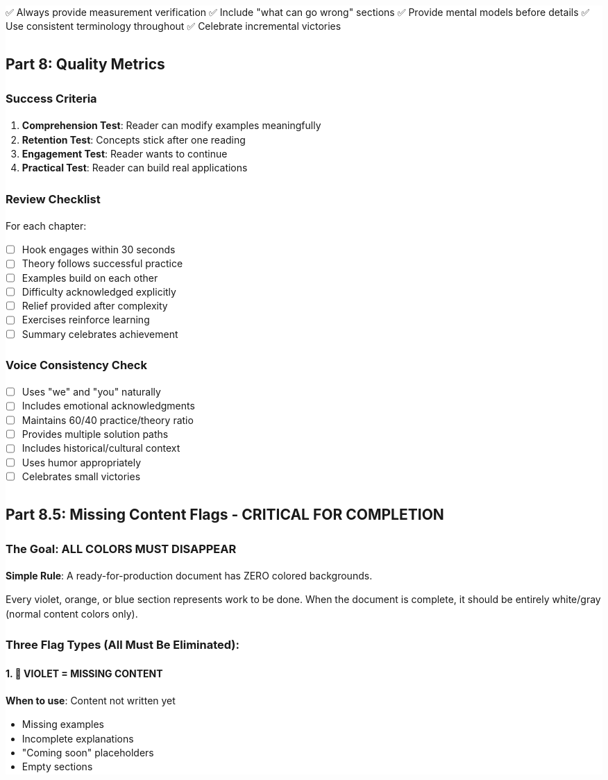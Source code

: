 ✅ Always provide measurement verification
✅ Include "what can go wrong" sections
✅ Provide mental models before details
✅ Use consistent terminology throughout
✅ Celebrate incremental victories

## Part 8: Quality Metrics

### Success Criteria

1. **Comprehension Test**: Reader can modify examples meaningfully
2. **Retention Test**: Concepts stick after one reading
3. **Engagement Test**: Reader wants to continue
4. **Practical Test**: Reader can build real applications

### Review Checklist

For each chapter:
- [ ] Hook engages within 30 seconds
- [ ] Theory follows successful practice
- [ ] Examples build on each other
- [ ] Difficulty acknowledged explicitly
- [ ] Relief provided after complexity
- [ ] Exercises reinforce learning
- [ ] Summary celebrates achievement

### Voice Consistency Check

- [ ] Uses "we" and "you" naturally
- [ ] Includes emotional acknowledgments
- [ ] Maintains 60/40 practice/theory ratio
- [ ] Provides multiple solution paths
- [ ] Includes historical/cultural context
- [ ] Uses humor appropriately
- [ ] Celebrates small victories

## Part 8.5: Missing Content Flags - CRITICAL FOR COMPLETION

### The Goal: ALL COLORS MUST DISAPPEAR

**Simple Rule**: A ready-for-production document has ZERO colored backgrounds.

Every violet, orange, or blue section represents work to be done. When the document is complete, it should be entirely white/gray (normal content colors only).

### Three Flag Types (All Must Be Eliminated):

#### 1. 🚧 VIOLET = MISSING CONTENT
**When to use**: Content not written yet
- Missing examples
- Incomplete explanations  
- "Coming soon" placeholders
- Empty sections
